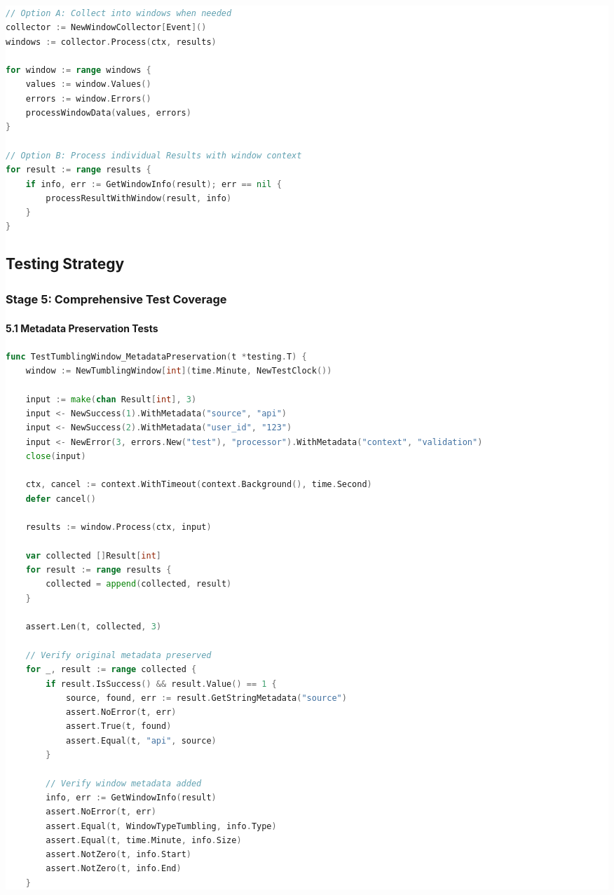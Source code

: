 ```go
// Option A: Collect into windows when needed
collector := NewWindowCollector[Event]()
windows := collector.Process(ctx, results)

for window := range windows {
    values := window.Values()
    errors := window.Errors()
    processWindowData(values, errors)
}

// Option B: Process individual Results with window context
for result := range results {
    if info, err := GetWindowInfo(result); err == nil {
        processResultWithWindow(result, info)
    }
}
```

## Testing Strategy

### Stage 5: Comprehensive Test Coverage

#### 5.1 Metadata Preservation Tests
```go
func TestTumblingWindow_MetadataPreservation(t *testing.T) {
    window := NewTumblingWindow[int](time.Minute, NewTestClock())
    
    input := make(chan Result[int], 3)
    input <- NewSuccess(1).WithMetadata("source", "api")
    input <- NewSuccess(2).WithMetadata("user_id", "123")
    input <- NewError(3, errors.New("test"), "processor").WithMetadata("context", "validation")
    close(input)
    
    ctx, cancel := context.WithTimeout(context.Background(), time.Second)
    defer cancel()
    
    results := window.Process(ctx, input)
    
    var collected []Result[int]
    for result := range results {
        collected = append(collected, result)
    }
    
    assert.Len(t, collected, 3)
    
    // Verify original metadata preserved
    for _, result := range collected {
        if result.IsSuccess() && result.Value() == 1 {
            source, found, err := result.GetStringMetadata("source")
            assert.NoError(t, err)
            assert.True(t, found)
            assert.Equal(t, "api", source)
        }
        
        // Verify window metadata added
        info, err := GetWindowInfo(result)
        assert.NoError(t, err)
        assert.Equal(t, WindowTypeTumbling, info.Type)
        assert.Equal(t, time.Minute, info.Size)
        assert.NotZero(t, info.Start)
        assert.NotZero(t, info.End)
    }
```